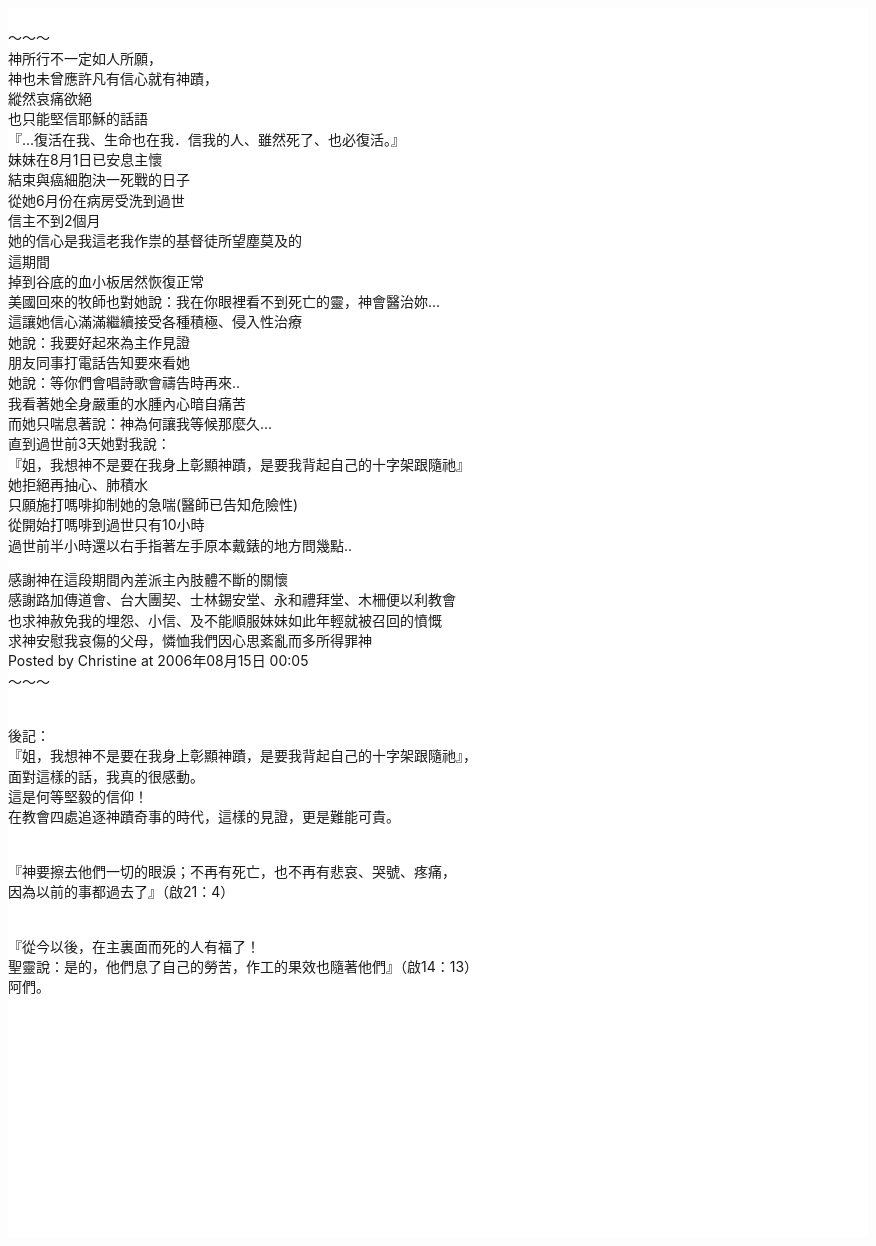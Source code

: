 <p><br>
～～～<br>
神所行不一定如人所願，<br>
神也未曾應許凡有信心就有神蹟，<br>
縱然哀痛欲絕<br>
也只能堅信耶穌的話語<br>
『...復活在我、生命也在我．信我的人、雖然死了、也必復活。』<br>
妹妹在8月1日已安息主懷<br>
結束與癌細胞決一死戰的日子<br>
從她6月份在病房受洗到過世<br>
信主不到2個月<br>
她的信心是我這老我作祟的基督徒所望塵莫及的<br>
這期間<br>
掉到谷底的血小板居然恢復正常<br>
美國回來的牧師也對她說：我在你眼裡看不到死亡的靈，神會醫治妳...<br>
這讓她信心滿滿繼續接受各種積極、侵入性治療<br>
她說：我要好起來為主作見證<br>
朋友同事打電話告知要來看她<br>
她說：等你們會唱詩歌會禱告時再來..<br>
我看著她全身嚴重的水腫內心暗自痛苦<br>
而她只喘息著說：神為何讓我等候那麼久...<br>
直到過世前3天她對我說：<br>
『姐，我想神不是要在我身上彰顯神蹟，是要我背起自己的十字架跟隨祂』<br>
她拒絕再抽心、肺積水<br>
只願施打嗎啡抑制她的急喘(醫師已告知危險性)<br>
從開始打嗎啡到過世只有10小時<br>
過世前半小時還以右手指著左手原本戴錶的地方問幾點..</p>

<p>感謝神在這段期間內差派主內肢體不斷的關懷<br>
感謝路加傳道會、台大團契、士林錫安堂、永和禮拜堂、木柵便以利教會<br>
也求神赦免我的埋怨、小信、及不能順服妹妹如此年輕就被召回的憤慨<br>
求神安慰我哀傷的父母，憐恤我們因心思紊亂而多所得罪神<br>
Posted by Christine at 2006年08月15日 00:05<br>
～～～</p>

<p><br>
後記：<br>
『姐，我想神不是要在我身上彰顯神蹟，是要我背起自己的十字架跟隨祂』，<br>
面對這樣的話，我真的很感動。<br>
這是何等堅毅的信仰！<br>
在教會四處追逐神蹟奇事的時代，這樣的見證，更是難能可貴。</p>

<p><br>
『神要擦去他們一切的眼淚；不再有死亡，也不再有悲哀、哭號、疼痛，<br>
因為以前的事都過去了』（啟21：4）</p>

<p><br>
『從今以後，在主裏面而死的人有福了！<br>
聖靈說：是的，他們息了自己的勞苦，作工的果效也隨著他們』（啟14：13）<br>
阿們。</p>

<p>&nbsp;</p>

<p>&nbsp;</p>

<p>&nbsp;</p>

<p>&nbsp;</p>

<p>&nbsp;</p>

<p>&nbsp;</p>

<p>&nbsp;</p>

